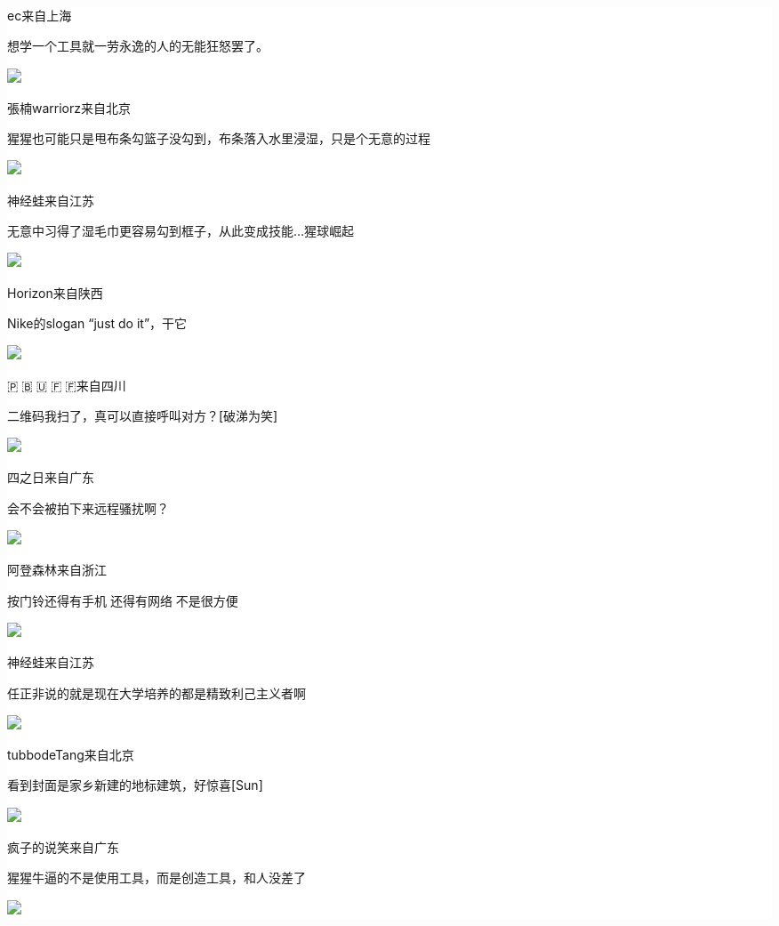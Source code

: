 ec来自上海

想学一个工具就一劳永逸的人的无能狂怒罢了。

![](http://wx.qlogo.cn/mmopen/IJdPq631CVHpzdfudnbIXxlB2GURyDseicDTd7W5axIBBofCvfVpvwuBqdLYhyMfRf6P5VkFN3kG7nibiaEjx1Orfef7W7pFpLdDblOMbbNj7fiarKYJU5tibbpA4XAGWkGwN/64)

張楠warriorz来自北京

猩猩也可能只是甩布条勾篮子没勾到，布条落入水里浸湿，只是个无意的过程

![](https://wx.qlogo.cn/mmopen/vi_32/Q3auHgzwzM5wia6eCfmBNAnDm2gPDKicJDwkINjbtibDn9KPCicXicl43icnpx8ldVoaibcG6sjKQlhQCCaiaCFlsYMFpA/64)

神经蛙来自江苏

无意中习得了湿毛巾更容易勾到框子，从此变成技能…猩球崛起

![](http://wx.qlogo.cn/mmopen/ia8mUsfMfHVGPhfxiaiab98viaxzj3ibyflbRREBIyeiaia6ayQuFe9KiaJTU5FUbFAQR9O8lMCia08iaLPDC9wySgNY9DwaSXzibsKBHsArRLT9Nz9r4Liaqj2I7kRHDjwuNWyibt0VK/64)

Horizon来自陕西

Nike的slogan “just do it”，干它

![](http://wx.qlogo.cn/mmopen/ia8mUsfMfHVH1N7Eg3kksUGCh6QSXn4GI84cTlC45boficmsJnibuZyurMLFicSmTfxD9aQ8Uyhp4vcSWxfsCExZibTIssVpgFOwdXK1090EiclpH4sO6WTwkbCv11wt47O1LG/64)

🇵 🇧 🇺 🇫 🇫来自四川

二维码我扫了，真可以直接呼叫对方？[破涕为笑]

![](http://wx.qlogo.cn/mmopen/ajNVdqHZLLCTMDLG8uVAsqsL1UYCXMSkOhZtCTzQfaKHknsIjBuHdWDicHdicWg6htDib4HhldHHGHPD2skCj4sZA/64)

四之日来自广东

会不会被拍下来远程骚扰啊？

![](http://wx.qlogo.cn/mmopen/ia8mUsfMfHVGEEdF5fPSmZ5eIAibBOicZvGhTibncDCDruEmWKmG2kUMZRs0BmDDUNHokeO6M6RAs8UWMVRbLk9QBUAokKkl0Nsr/64)

阿登森林来自浙江

按门铃还得有手机 还得有网络 不是很方便

![](https://wx.qlogo.cn/mmopen/vi_32/Q3auHgzwzM5wia6eCfmBNAnDm2gPDKicJDwkINjbtibDn9KPCicXicl43icnpx8ldVoaibcG6sjKQlhQCCaiaCFlsYMFpA/64)

神经蛙来自江苏

任正非说的就是现在大学培养的都是精致利己主义者啊

![](http://wx.qlogo.cn/mmopen/PiajxSqBRaEKo5DMVvia0iaHR4CLGk1arAw1jiaUzjUq1IJ3a6S1GDJOXXjp0ibcIJic1a1xnLQqF29FsnomkF4DhgUA/64)

tubbodeTang来自北京

看到封面是家乡新建的地标建筑，好惊喜[Sun]

![](http://wx.qlogo.cn/mmopen/WLyJU7VI9ABnnZGFhkDSJicu13Sib6HwTmwaH9cUfMOibO7w4A7frRjIdGmkbsdS2ibZ7tVhhEgBttwELR0xhDTLyibRtCAYiaE5UB/64)

疯子的说笑来自广东

猩猩牛逼的不是使用工具，而是创造工具，和人没差了

![](http://wx.qlogo.cn/mmopen/UqelYufGzEVRoV4knbic1FLxq9fRVJoiah1Py5F2iaLxVDDe7crf7p9edPsGpOPhnMy8IhWLSe4vvTDzltxTLyncU0DVfKo9deJwicdvvY4GRcTquiaaiawd3yrk23gBiciaU3Aib/64)
